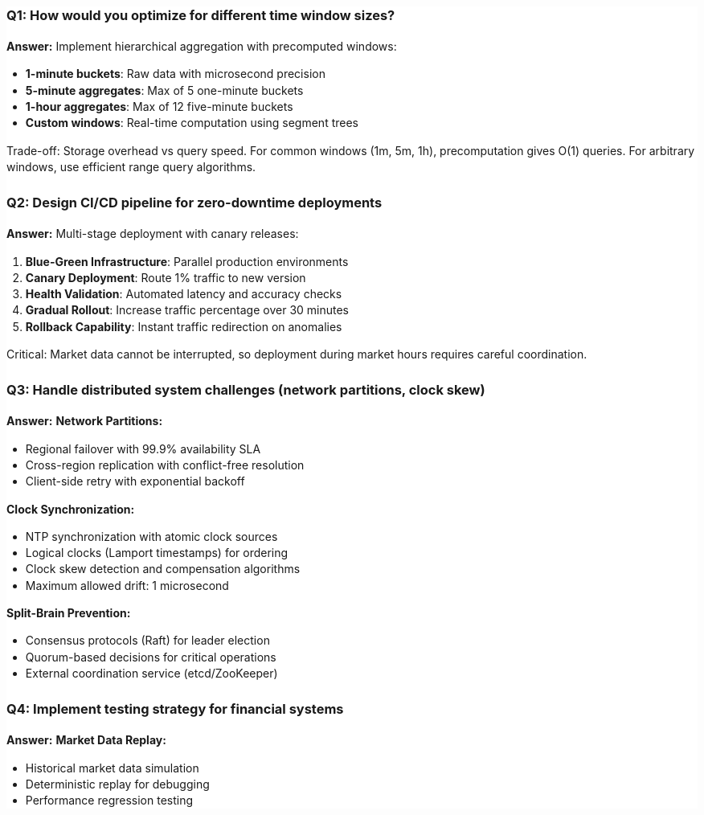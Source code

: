 ### Q1: How would you optimize for different time window sizes?

**Answer:**
Implement hierarchical aggregation with precomputed windows:
- **1-minute buckets**: Raw data with microsecond precision
- **5-minute aggregates**: Max of 5 one-minute buckets
- **1-hour aggregates**: Max of 12 five-minute buckets
- **Custom windows**: Real-time computation using segment trees

Trade-off: Storage overhead vs query speed. For common windows (1m, 5m, 1h), precomputation gives O(1) queries. For arbitrary windows, use efficient range query algorithms.

### Q2: Design CI/CD pipeline for zero-downtime deployments

**Answer:**
Multi-stage deployment with canary releases:
1. **Blue-Green Infrastructure**: Parallel production environments
2. **Canary Deployment**: Route 1% traffic to new version
3. **Health Validation**: Automated latency and accuracy checks
4. **Gradual Rollout**: Increase traffic percentage over 30 minutes
5. **Rollback Capability**: Instant traffic redirection on anomalies

Critical: Market data cannot be interrupted, so deployment during market hours requires careful coordination.

### Q3: Handle distributed system challenges (network partitions, clock skew)

**Answer:**
**Network Partitions:**
- Regional failover with 99.9% availability SLA
- Cross-region replication with conflict-free resolution
- Client-side retry with exponential backoff

**Clock Synchronization:**
- NTP synchronization with atomic clock sources
- Logical clocks (Lamport timestamps) for ordering
- Clock skew detection and compensation algorithms
- Maximum allowed drift: 1 microsecond

**Split-Brain Prevention:**
- Consensus protocols (Raft) for leader election
- Quorum-based decisions for critical operations
- External coordination service (etcd/ZooKeeper)

### Q4: Implement testing strategy for financial systems

**Answer:**
**Market Data Replay:**
- Historical market data simulation
- Deterministic replay for debugging
- Performance regression testing

